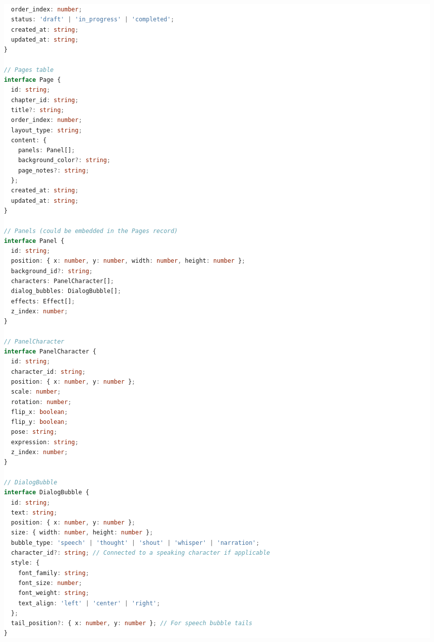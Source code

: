 ```typescript
  order_index: number;
  status: 'draft' | 'in_progress' | 'completed';
  created_at: string;
  updated_at: string;
}

// Pages table
interface Page {
  id: string;
  chapter_id: string;
  title?: string;
  order_index: number;
  layout_type: string;
  content: {
    panels: Panel[];
    background_color?: string;
    page_notes?: string;
  };
  created_at: string;
  updated_at: string;
}

// Panels (could be embedded in the Pages record)
interface Panel {
  id: string;
  position: { x: number, y: number, width: number, height: number };
  background_id?: string;
  characters: PanelCharacter[];
  dialog_bubbles: DialogBubble[];
  effects: Effect[];
  z_index: number;
}

// PanelCharacter
interface PanelCharacter {
  id: string;
  character_id: string;
  position: { x: number, y: number };
  scale: number;
  rotation: number;
  flip_x: boolean;
  flip_y: boolean;
  pose: string;
  expression: string;
  z_index: number;
}

// DialogBubble
interface DialogBubble {
  id: string;
  text: string;
  position: { x: number, y: number };
  size: { width: number, height: number };
  bubble_type: 'speech' | 'thought' | 'shout' | 'whisper' | 'narration';
  character_id?: string; // Connected to a speaking character if applicable
  style: {
    font_family: string;
    font_size: number;
    font_weight: string;
    text_align: 'left' | 'center' | 'right';
  };
  tail_position?: { x: number, y: number }; // For speech bubble tails
}
```